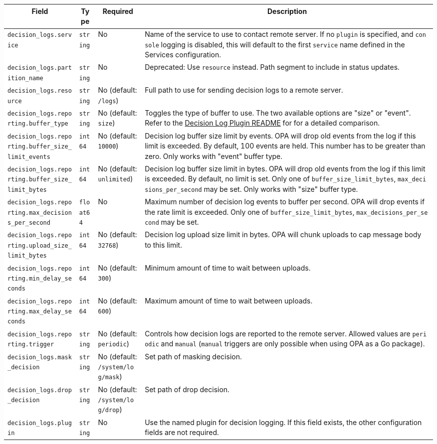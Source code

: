 | Field                                              | Type      | Required                         | Description                                                                                                                                                                                                                                              |
| -------------------------------------------------- | --------- | -------------------------------- | -------------------------------------------------------------------------------------------------------------------------------------------------------------------------------------------------------------------------------------------------------- |
| `decision_logs.service`                            | `string`  | No                               | Name of the service to use to contact remote server. If no `plugin` is specified, and `console` logging is disabled, this will default to the first `service` name defined in the Services configuration.                                                |
| `decision_logs.partition_name`                     | `string`  | No                               | Deprecated: Use `resource` instead. Path segment to include in status updates.                                                                                                                                                                           |
| `decision_logs.resource`                           | `string`  | No (default: `/logs`)            | Full path to use for sending decision logs to a remote server.                                                                                                                                                                                           |
| `decision_logs.reporting.buffer_type`              | `string`  | No (default: `size`)             | Toggles the type of buffer to use. The two available options are "size" or "event". Refer to the [Decision Log Plugin README](https://github.com/open-policy-agent/opa/tree/main/v1/plugins/logs/README.md) for for a detailed comparison.               |
| `decision_logs.reporting.buffer_size_limit_events` | `int64`   | No (default: `10000`)            | Decision log buffer size limit by events. OPA will drop old events from the log if this limit is exceeded. By default, 100 events are held. This number has to be greater than zero. Only works with "event" buffer type.                                |
| `decision_logs.reporting.buffer_size_limit_bytes`  | `int64`   | No (default: `unlimited`)        | Decision log buffer size limit in bytes. OPA will drop old events from the log if this limit is exceeded. By default, no limit is set. Only one of `buffer_size_limit_bytes`, `max_decisions_per_second` may be set. Only works with "size" buffer type. |
| `decision_logs.reporting.max_decisions_per_second` | `float64` | No                               | Maximum number of decision log events to buffer per second. OPA will drop events if the rate limit is exceeded. Only one of `buffer_size_limit_bytes`, `max_decisions_per_second` may be set.                                                            |
| `decision_logs.reporting.upload_size_limit_bytes`  | `int64`   | No (default: `32768`)            | Decision log upload size limit in bytes. OPA will chunk uploads to cap message body to this limit.                                                                                                                                                       |
| `decision_logs.reporting.min_delay_seconds`        | `int64`   | No (default: `300`)              | Minimum amount of time to wait between uploads.                                                                                                                                                                                                          |
| `decision_logs.reporting.max_delay_seconds`        | `int64`   | No (default: `600`)              | Maximum amount of time to wait between uploads.                                                                                                                                                                                                          |
| `decision_logs.reporting.trigger`                  | `string`  | No (default: `periodic`)         | Controls how decision logs are reported to the remote server. Allowed values are `periodic` and `manual` (`manual` triggers are only possible when using OPA as a Go package).                                                                           |
| `decision_logs.mask_decision`                      | `string`  | No (default: `/system/log/mask`) | Set path of masking decision.                                                                                                                                                                                                                            |
| `decision_logs.drop_decision`                      | `string`  | No (default: `/system/log/drop`) | Set path of drop decision.                                                                                                                                                                                                                               |
| `decision_logs.plugin`                             | `string`  | No                               | Use the named plugin for decision logging. If this field exists, the other configuration fields are not required.                                                                                                                                        |